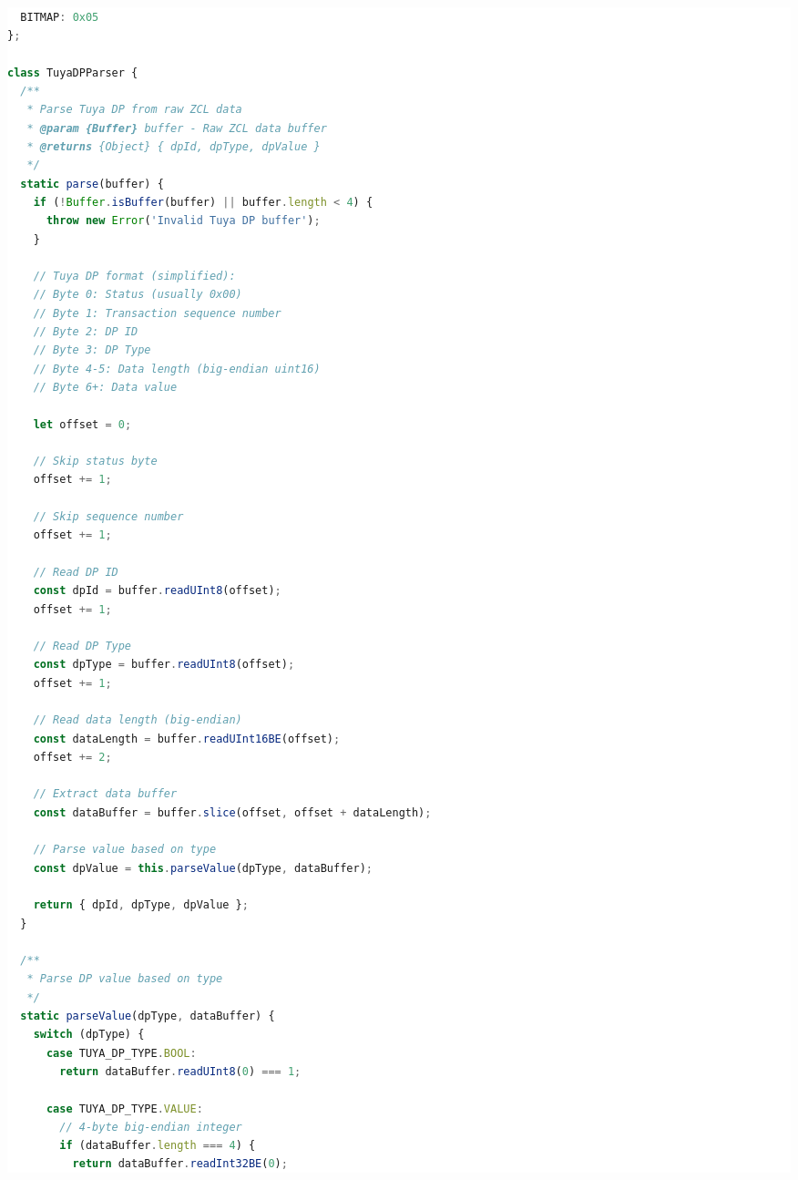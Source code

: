 ```javascript
  BITMAP: 0x05
};

class TuyaDPParser {
  /**
   * Parse Tuya DP from raw ZCL data
   * @param {Buffer} buffer - Raw ZCL data buffer
   * @returns {Object} { dpId, dpType, dpValue }
   */
  static parse(buffer) {
    if (!Buffer.isBuffer(buffer) || buffer.length < 4) {
      throw new Error('Invalid Tuya DP buffer');
    }

    // Tuya DP format (simplified):
    // Byte 0: Status (usually 0x00)
    // Byte 1: Transaction sequence number
    // Byte 2: DP ID
    // Byte 3: DP Type
    // Byte 4-5: Data length (big-endian uint16)
    // Byte 6+: Data value

    let offset = 0;

    // Skip status byte
    offset += 1;

    // Skip sequence number
    offset += 1;

    // Read DP ID
    const dpId = buffer.readUInt8(offset);
    offset += 1;

    // Read DP Type
    const dpType = buffer.readUInt8(offset);
    offset += 1;

    // Read data length (big-endian)
    const dataLength = buffer.readUInt16BE(offset);
    offset += 2;

    // Extract data buffer
    const dataBuffer = buffer.slice(offset, offset + dataLength);

    // Parse value based on type
    const dpValue = this.parseValue(dpType, dataBuffer);

    return { dpId, dpType, dpValue };
  }

  /**
   * Parse DP value based on type
   */
  static parseValue(dpType, dataBuffer) {
    switch (dpType) {
      case TUYA_DP_TYPE.BOOL:
        return dataBuffer.readUInt8(0) === 1;

      case TUYA_DP_TYPE.VALUE:
        // 4-byte big-endian integer
        if (dataBuffer.length === 4) {
          return dataBuffer.readInt32BE(0);
```